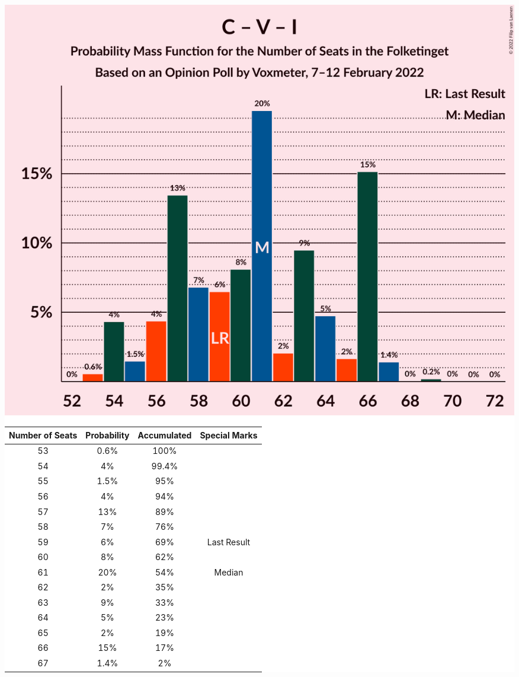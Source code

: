 ![Graph with seats probability mass function not yet produced](2022-02-12-Voxmeter-coalitions-seats-pmf-c–v–i.png "Seats Probability Mass Function")

| Number of Seats | Probability | Accumulated | Special Marks |
|:---------------:|:-----------:|:-----------:|:-------------:|
| 53 | 0.6% | 100% |  |
| 54 | 4% | 99.4% |  |
| 55 | 1.5% | 95% |  |
| 56 | 4% | 94% |  |
| 57 | 13% | 89% |  |
| 58 | 7% | 76% |  |
| 59 | 6% | 69% | Last Result |
| 60 | 8% | 62% |  |
| 61 | 20% | 54% | Median |
| 62 | 2% | 35% |  |
| 63 | 9% | 33% |  |
| 64 | 5% | 23% |  |
| 65 | 2% | 19% |  |
| 66 | 15% | 17% |  |
| 67 | 1.4% | 2% |  |